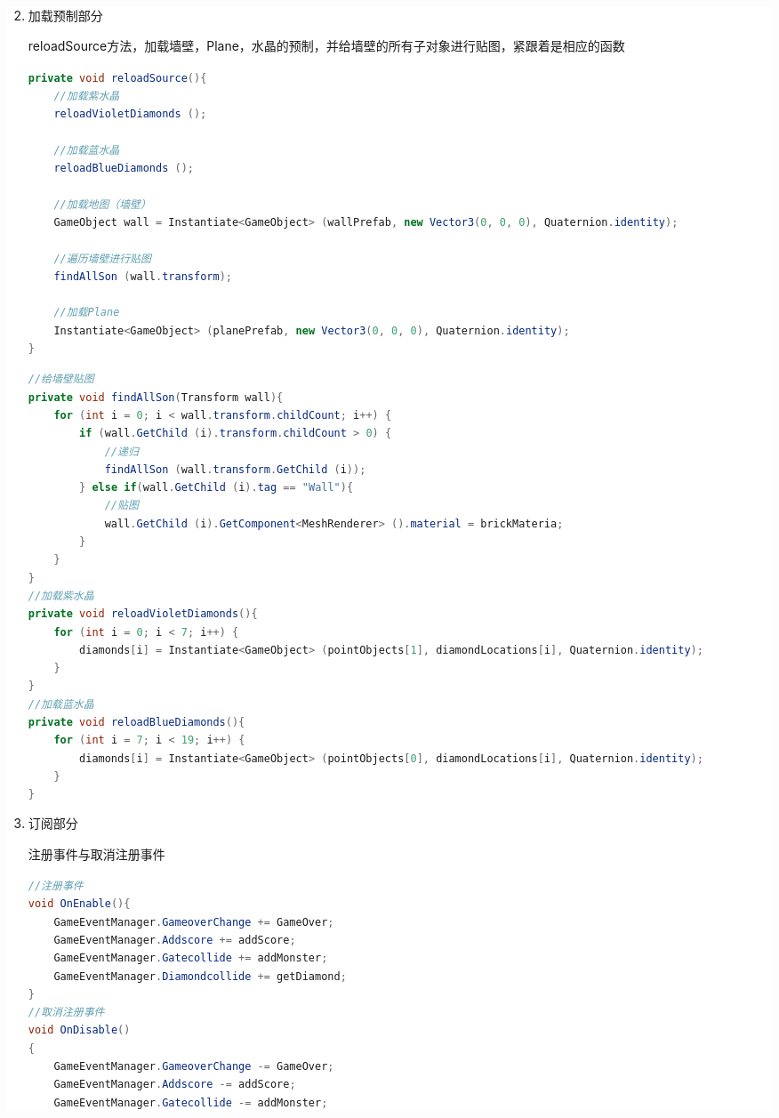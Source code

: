2. 加载预制部分
    
    reloadSource方法，加载墙壁，Plane，水晶的预制，并给墙壁的所有子对象进行贴图，紧跟着是相应的函数

    ```C#
    private void reloadSource(){
        //加载紫水晶
    	reloadVioletDiamonds ();
    	
    	//加载蓝水晶
    	reloadBlueDiamonds ();
    	
    	//加载地图（墙壁）
    	GameObject wall = Instantiate<GameObject> (wallPrefab, new Vector3(0, 0, 0), Quaternion.identity);
    	
    	//遍历墙壁进行贴图
    	findAllSon (wall.transform);
    	
    	//加载Plane
    	Instantiate<GameObject> (planePrefab, new Vector3(0, 0, 0), Quaternion.identity);
    }
    ```

    ```C#
    //给墙壁贴图
    private void findAllSon(Transform wall){
    	for (int i = 0; i < wall.transform.childCount; i++) {
    		if (wall.GetChild (i).transform.childCount > 0) {
    		    //递归
    			findAllSon (wall.transform.GetChild (i));
    		} else if(wall.GetChild (i).tag == "Wall"){
    		    //贴图
    			wall.GetChild (i).GetComponent<MeshRenderer> ().material = brickMateria;
    		}
    	}
    }
    //加载紫水晶
    private void reloadVioletDiamonds(){
    	for (int i = 0; i < 7; i++) {
    		diamonds[i] = Instantiate<GameObject> (pointObjects[1], diamondLocations[i], Quaternion.identity);
    	}
    }
    //加载蓝水晶
    private void reloadBlueDiamonds(){
    	for (int i = 7; i < 19; i++) {
    		diamonds[i] = Instantiate<GameObject> (pointObjects[0], diamondLocations[i], Quaternion.identity);
    	}
    }
    ```

3. 订阅部分

    注册事件与取消注册事件
    
    ```C#
    //注册事件
    void OnEnable(){
		GameEventManager.GameoverChange += GameOver;
		GameEventManager.Addscore += addScore;
		GameEventManager.Gatecollide += addMonster;
		GameEventManager.Diamondcollide += getDiamond;
	}
    //取消注册事件
	void OnDisable()
	{
		GameEventManager.GameoverChange -= GameOver;
		GameEventManager.Addscore -= addScore;
		GameEventManager.Gatecollide -= addMonster;